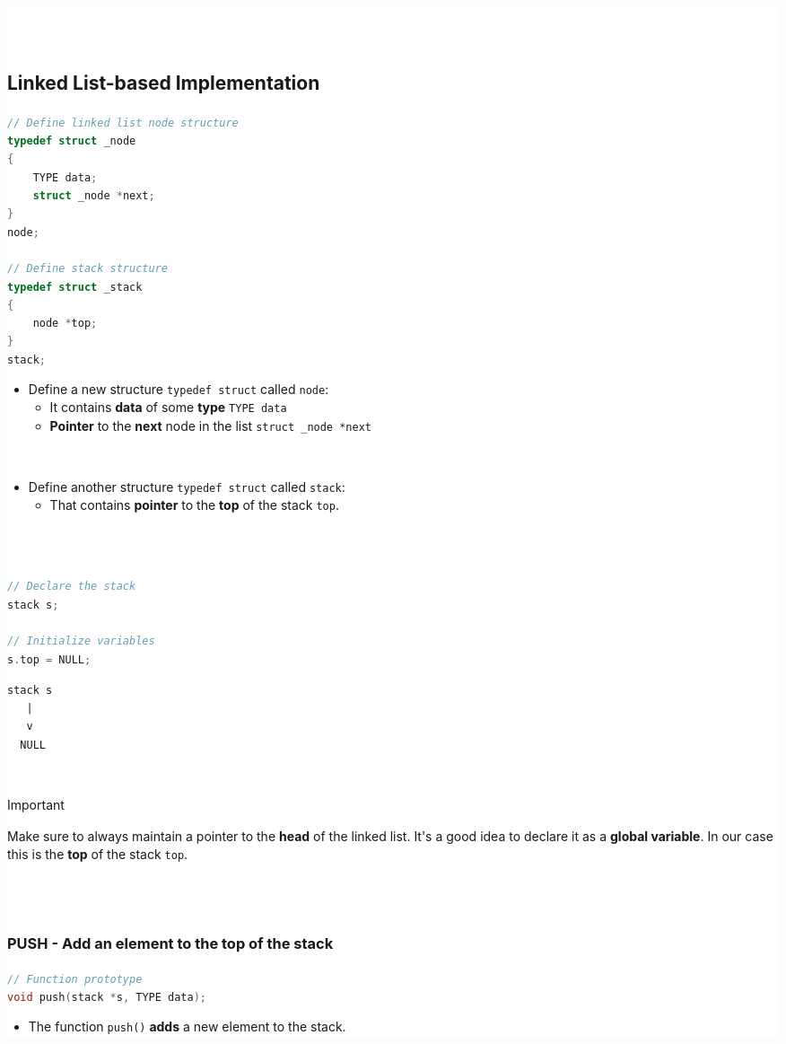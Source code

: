 <br><br>

## Linked List-based Implementation

```c
// Define linked list node structure
typedef struct _node
{
    TYPE data;
    struct _node *next;
}
node;

// Define stack structure
typedef struct _stack
{
    node *top;
}
stack;
```
- Define a new structure `typedef struct` called `node`:
    - It contains **data** of some **type** `TYPE data`
    - **Pointer** to the **next** node in the list `struct _node *next` 

<br>

- Define another structure `typedef struct` called `stack`:
    - That contains **pointer** to the **top** of the stack `top`.

<br><br>

```c
// Declare the stack
stack s;

// Initialize variables
s.top = NULL;
```
```txt
stack s
   |
   v
  NULL
```
<br>

> [!IMPORTANT]
> Make sure to always maintain a pointer to the **head** of the linked list. It's a good idea to declare it as a **global variable**. In our case this is the **top** of the stack `top`.

<br><br>

### PUSH - Add an element to the top of the stack

```c
// Function prototype
void push(stack *s, TYPE data);
```
- The function `push()` **adds** a new element to the stack.
